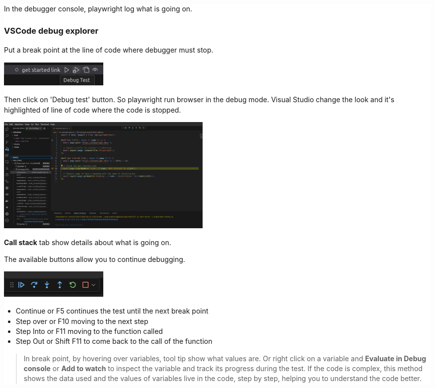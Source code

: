 In the debugger console, playwright log what is going on.

### VSCode debug explorer

Put a break point at the line of code where debugger must stop.

<img src="assets/vscode-debugger-button.png" alt="Report" width="200"/>

Then click on 'Debug test' button. So playwright run browser in the debug mode.
Visual Studio change the look and it's highlighted of line of code where the code is stopped.

<img src="assets/vscode-debugger-break-point.png" alt="Report" width="400"/>

**Call stack** tab show details about what is going on.

The available buttons allow you to continue debugging.

<img src="assets/vscode-debugger-buttons.png" alt="Report" width="200"/>

* Continue or F5 continues the test until the next break point
* Step over or F10 moving to the next step
* Step Into or F11 moving to the function called
* Step Out or Shift F11 to come back to the call of the function

> In break point, by hovering over variables, tool tip show what values are.
> Or right click on a variable and **Evaluate in Debug console** or **Add to watch** 
> to inspect the variable and track its progress during the test.
>If the code is complex, this method shows the data used and the values of variables live in the code, 
> step by step, helping you to understand the code better.

